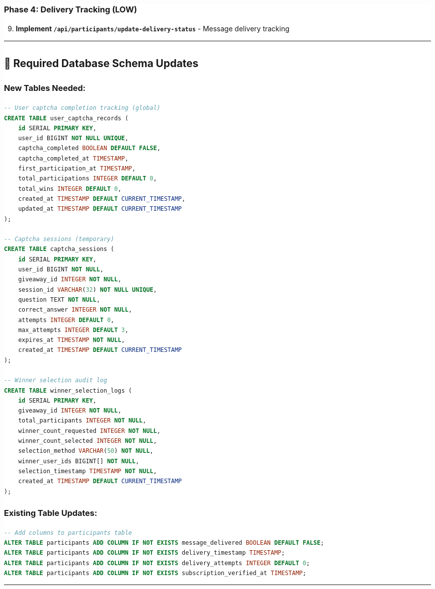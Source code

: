 ### **Phase 4: Delivery Tracking (LOW)**
9. **Implement `/api/participants/update-delivery-status`** - Message delivery tracking

---

## 🔧 **Required Database Schema Updates**

### **New Tables Needed:**
```sql
-- User captcha completion tracking (global)
CREATE TABLE user_captcha_records (
    id SERIAL PRIMARY KEY,
    user_id BIGINT NOT NULL UNIQUE,
    captcha_completed BOOLEAN DEFAULT FALSE,
    captcha_completed_at TIMESTAMP,
    first_participation_at TIMESTAMP,
    total_participations INTEGER DEFAULT 0,
    total_wins INTEGER DEFAULT 0,
    created_at TIMESTAMP DEFAULT CURRENT_TIMESTAMP,
    updated_at TIMESTAMP DEFAULT CURRENT_TIMESTAMP
);

-- Captcha sessions (temporary)
CREATE TABLE captcha_sessions (
    id SERIAL PRIMARY KEY,
    user_id BIGINT NOT NULL,
    giveaway_id INTEGER NOT NULL,
    session_id VARCHAR(32) NOT NULL UNIQUE,
    question TEXT NOT NULL,
    correct_answer INTEGER NOT NULL,
    attempts INTEGER DEFAULT 0,
    max_attempts INTEGER DEFAULT 3,
    expires_at TIMESTAMP NOT NULL,
    created_at TIMESTAMP DEFAULT CURRENT_TIMESTAMP
);

-- Winner selection audit log
CREATE TABLE winner_selection_logs (
    id SERIAL PRIMARY KEY,
    giveaway_id INTEGER NOT NULL,
    total_participants INTEGER NOT NULL,
    winner_count_requested INTEGER NOT NULL,
    winner_count_selected INTEGER NOT NULL,
    selection_method VARCHAR(50) NOT NULL,
    winner_user_ids BIGINT[] NOT NULL,
    selection_timestamp TIMESTAMP NOT NULL,
    created_at TIMESTAMP DEFAULT CURRENT_TIMESTAMP
);
```

### **Existing Table Updates:**
```sql
-- Add columns to participants table
ALTER TABLE participants ADD COLUMN IF NOT EXISTS message_delivered BOOLEAN DEFAULT FALSE;
ALTER TABLE participants ADD COLUMN IF NOT EXISTS delivery_timestamp TIMESTAMP;
ALTER TABLE participants ADD COLUMN IF NOT EXISTS delivery_attempts INTEGER DEFAULT 0;
ALTER TABLE participants ADD COLUMN IF NOT EXISTS subscription_verified_at TIMESTAMP;
```

---